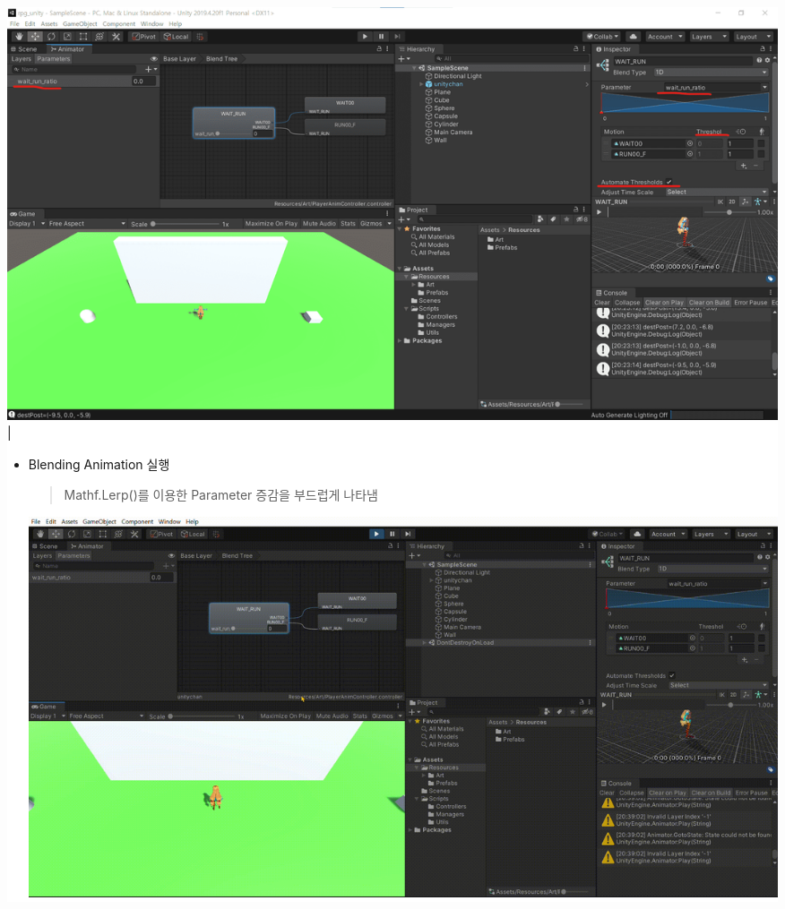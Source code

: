 ![blending-4](/uploads/animation/blending-4.png) |

- Blending Animation 실행

  > Mathf.Lerp()를 이용한 Parameter 증감을 부드럽게 나타냄

  ![blending-animation](/uploads/animation/blending-animation.gif)
